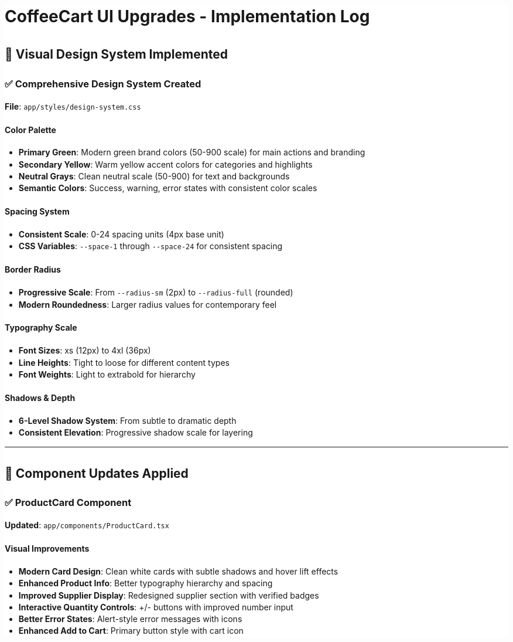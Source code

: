 # CoffeeCart UI Upgrades - Implementation Log

## 🎨 Visual Design System Implemented

### ✅ **Comprehensive Design System Created**

**File**: `app/styles/design-system.css`

#### **Color Palette**

- **Primary Green**: Modern green brand colors (50-900 scale) for main actions and branding
- **Secondary Yellow**: Warm yellow accent colors for categories and highlights
- **Neutral Grays**: Clean neutral scale (50-900) for text and backgrounds
- **Semantic Colors**: Success, warning, error states with consistent color scales

#### **Spacing System**

- **Consistent Scale**: 0-24 spacing units (4px base unit)
- **CSS Variables**: `--space-1` through `--space-24` for consistent spacing

#### **Border Radius**

- **Progressive Scale**: From `--radius-sm` (2px) to `--radius-full` (rounded)
- **Modern Roundedness**: Larger radius values for contemporary feel

#### **Typography Scale**

- **Font Sizes**: xs (12px) to 4xl (36px)
- **Line Heights**: Tight to loose for different content types
- **Font Weights**: Light to extrabold for hierarchy

#### **Shadows & Depth**

- **6-Level Shadow System**: From subtle to dramatic depth
- **Consistent Elevation**: Progressive shadow scale for layering

---

## 🔄 Component Updates Applied

### ✅ **ProductCard Component**

**Updated**: `app/components/ProductCard.tsx`

#### **Visual Improvements**

- **Modern Card Design**: Clean white cards with subtle shadows and hover lift effects
- **Enhanced Product Info**: Better typography hierarchy and spacing
- **Improved Supplier Display**: Redesigned supplier section with verified badges
- **Interactive Quantity Controls**: +/- buttons with improved number input
- **Better Error States**: Alert-style error messages with icons
- **Enhanced Add to Cart**: Primary button style with cart icon
